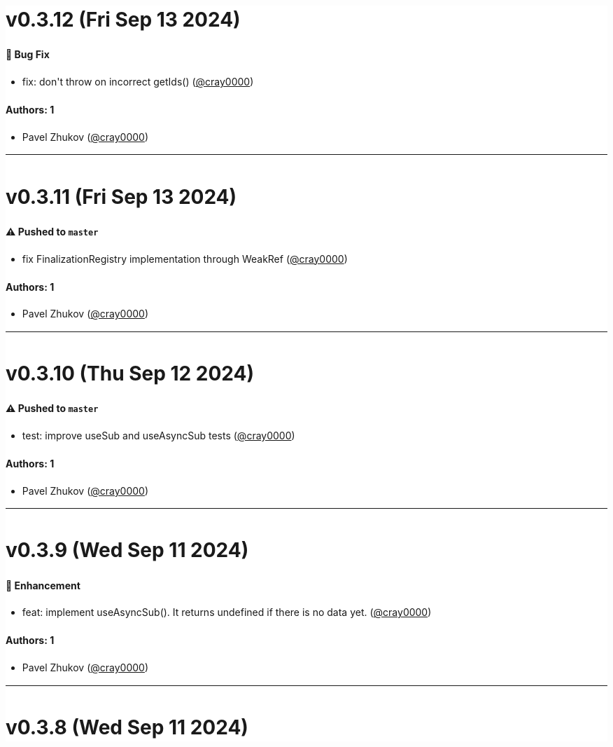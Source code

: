 # v0.3.12 (Fri Sep 13 2024)

#### 🐛 Bug Fix

- fix: don't throw on incorrect getIds() ([@cray0000](https://github.com/cray0000))

#### Authors: 1

- Pavel Zhukov ([@cray0000](https://github.com/cray0000))

---

# v0.3.11 (Fri Sep 13 2024)

#### ⚠️ Pushed to `master`

- fix FinalizationRegistry implementation through WeakRef ([@cray0000](https://github.com/cray0000))

#### Authors: 1

- Pavel Zhukov ([@cray0000](https://github.com/cray0000))

---

# v0.3.10 (Thu Sep 12 2024)

#### ⚠️ Pushed to `master`

- test: improve useSub and useAsyncSub tests ([@cray0000](https://github.com/cray0000))

#### Authors: 1

- Pavel Zhukov ([@cray0000](https://github.com/cray0000))

---

# v0.3.9 (Wed Sep 11 2024)

#### 🚀 Enhancement

- feat: implement useAsyncSub(). It returns undefined if there is no data yet. ([@cray0000](https://github.com/cray0000))

#### Authors: 1

- Pavel Zhukov ([@cray0000](https://github.com/cray0000))

---

# v0.3.8 (Wed Sep 11 2024)
